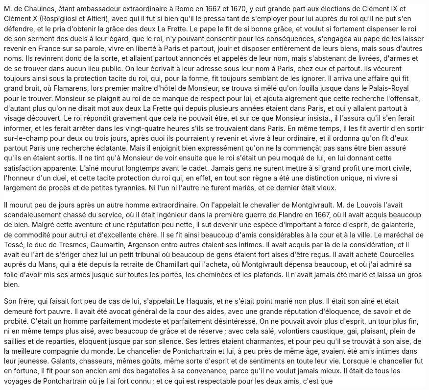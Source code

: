 M. de Chaulnes, étant ambassadeur extraordinaire à Rome en 1667 et 1670, y eut
grande part aux élections de Clément IX et Clément X (Rospigliosi et Altieri),
avec qui il fut si bien qu'il le pressa tant de s'employer pour lui auprès du
roi qu'il ne put s'en défendre, et le pria d'obtenir la grâce des deux La
Frette. Le pape le fit de si bonne grâce, et voulut si fortement dispenser le
roi de son serment des duels à leur égard, que le roi, n'y pouvant consentir
pour les conséquences, s'engagea au pape de les laisser revenir en France sur
sa parole, vivre en liberté à Paris et partout, jouir et disposer entièrement
de leurs biens, mais sous d'autres noms. Ils revinrent donc de la sorte, et
allaient partout annoncés et appelés de leur nom, mais s'abstenant de livrées,
d'armes et de se trouver dans aucun lieu public. On leur écrivait à leur
adresse sous leur nom à Paris, chez eux et partout. Ils vécurent toujours
ainsi sous la protection tacite du roi, qui, pour la forme, fit toujours
semblant de les ignorer. Il arriva une affaire qui fit grand bruit, où
Flamarens, lors premier maître d'hôtel de Monsieur, se trouva si mêlé qu'on
fouilla jusque dans le Palais-Royal pour le trouver. Monsieur se plaignit au
roi de ce manque de respect pour lui, et ajouta aigrement que cette recherche
l'offensait, d'autant plus qu'on ne disait mot aux deux La Frette qui depuis
plusieurs années étaient dans Paris, et qui y allaient partout à visage
découvert. Le roi répondit gravement que cela ne pouvait être, et sur ce que
Monsieur insista., il l'assura qu'il s'en ferait informer, et les ferait
arrêter dans les vingt-quatre heures s'ils se trouvaient dans Paris. En même
temps, il les fit avertir d'en sortir sur-le-champ pour deux ou trois jours,
après quoi ils pourraient y revenir et vivre à leur ordinaire, et il ordonna
qu'on fît d'eux partout Paris une recherche éclatante. Mais il enjoignit bien
expressément qu'on ne la commençât pas sans être bien assuré qu'ils en étaient
sortis. Il ne tint qu'à Monsieur de voir ensuite que le roi s'était un peu
moqué de lui, en lui donnant cette satisfaction apparente. L'aîné mourut
longtemps avant le cadet. Jamais gens ne surent mettre à si grand profit une
mort civile, l'honneur d'un duel, et cette tacite protection du roi qui, en
effet, en tout son règne a été une distinction unique, ni vivre si largement
de procès et de petites tyrannies. Ni l'un ni l'autre ne furent mariés, et ce
dernier était vieux.

Il mourut peu de jours après un autre homme extraordinaire. On l'appelait le
chevalier de Montgivrault. M. de Louvois l'avait scandaleusement chassé du
service, où il était ingénieur dans la première guerre de Flandre en 1667, où
il avait acquis beaucoup de bien. Malgré cette aventure et une réputation peu
nette, il sut devenir une espèce d'important à force d'esprit, de galanterie,
de commodité pour autrui et d'excellente chère. Il se fit ainsi beaucoup
d'amis considérables à la cour et à la ville. Le maréchal de Tessé, le duc de
Tresmes, Caumartin, Argenson entre autres étaient ses intimes. Il avait acquis
par là de la considération, et il avait eu l'art de s'ériger chez lui un petit
tribunal où beaucoup de gens étaient fort aises d'être reçus. Il avait acheté
Courcelles auprès du Mans, qui a été depuis la retraite de Chamillart qui
l'acheta, où Montgivrault dépensa beaucoup, et où j'ai admiré sa folie d'avoir
mis ses armes jusque sur toutes les portes, les cheminées et les plafonds. Il
n'avait jamais été marié et laissa un gros bien.

Son frère, qui faisait fort peu de cas de lui, s'appelait Le Haquais, et ne
s'était point marié non plus. Il était son aîné et était demeuré fort pauvre.
Il avait été avocat général de la cour des aides, avec une grande réputation
d'éloquence, de savoir et de probité. C'était un homme parfaitement modeste et
parfaitement désintéressé. On ne pouvait avoir plus d'esprit, un tour plus
fin, ni en même temps plus aisé, avec beaucoup de grâce et de réserve ; avec
cela salé, volontiers caustique, gai, plaisant, plein de saillies et de
reparties, éloquent jusque par son silence. Ses lettres étaient charmantes, et
pour peu qu'il se trouvât à son aise, de la meilleure compagnie du monde. Le
chancelier de Pontchartrain et lui, à peu près de même âge, avaient été amis
intimes dans leur jeunesse. Galants, chasseurs, mêmes goûts, même sorte
d'esprit et de sentiments en toute leur vie. Lorsque le chancelier fut en
fortune, il fit pour son ancien ami des bagatelles à sa convenance, parce
qu'il ne voulut jamais mieux. Il était de tous les voyages de Pontchartrain où
je l'ai fort connu ; et ce qui est respectable pour les deux amis, c'est que